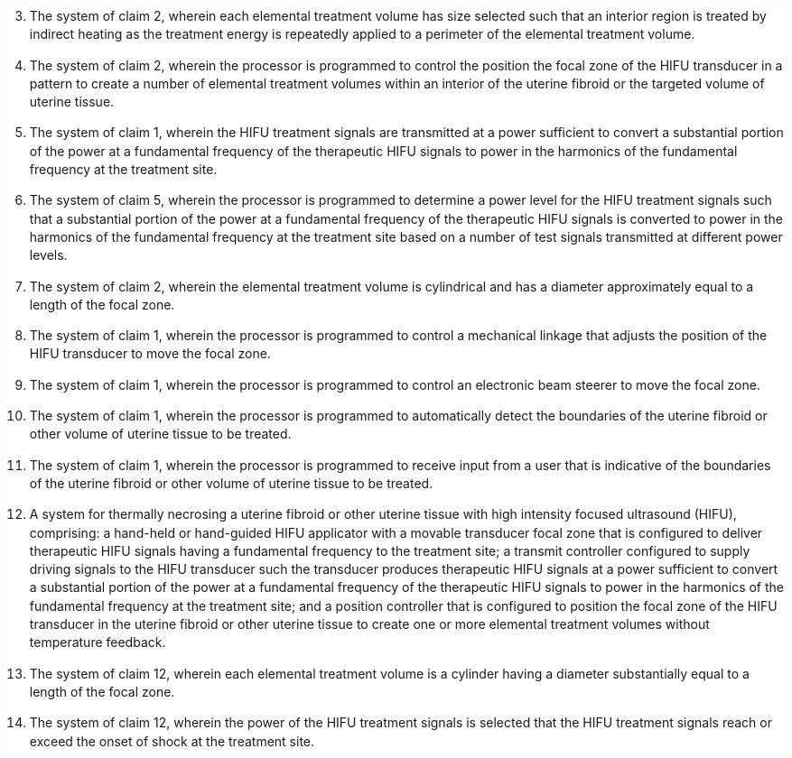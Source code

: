   
 3. The system of claim 2, wherein each elemental treatment volume has size selected such that an interior region is treated by indirect heating as the treatment energy is repeatedly applied to a perimeter of the elemental treatment volume.

  
 4. The system of claim 2, wherein the processor is programmed to control the position the focal zone of the HIFU transducer in a pattern to create a number of elemental treatment volumes within an interior of the uterine fibroid or the targeted volume of uterine tissue.

  
 5. The system of claim 1, wherein the HIFU treatment signals are transmitted at a power sufficient to convert a substantial portion of the power at a fundamental frequency of the therapeutic HIFU signals to power in the harmonics of the fundamental frequency at the treatment site.

  
 6. The system of claim 5, wherein the processor is programmed to determine a power level for the HIFU treatment signals such that a substantial portion of the power at a fundamental frequency of the therapeutic HIFU signals is converted to power in the harmonics of the fundamental frequency at the treatment site based on a number of test signals transmitted at different power levels.

  
 7. The system of claim 2, wherein the elemental treatment volume is cylindrical and has a diameter approximately equal to a length of the focal zone.

  
 8. The system of claim 1, wherein the processor is programmed to control a mechanical linkage that adjusts the position of the HIFU transducer to move the focal zone.

  
 9. The system of claim 1, wherein the processor is programmed to control an electronic beam steerer to move the focal zone.

  
 10. The system of claim 1, wherein the processor is programmed to automatically detect the boundaries of the uterine fibroid or other volume of uterine tissue to be treated.

  
 11. The system of claim 1, wherein the processor is programmed to receive input from a user that is indicative of the boundaries of the uterine fibroid or other volume of uterine tissue to be treated.

  
 12. A system for thermally necrosing a uterine fibroid or other uterine tissue with high intensity focused ultrasound (HIFU), comprising:
a hand-held or hand-guided HIFU applicator with a movable transducer focal zone that is configured to deliver therapeutic HIFU signals having a fundamental frequency to the treatment site; a transmit controller configured to supply driving signals to the HIFU transducer such the transducer produces therapeutic HIFU signals at a power sufficient to convert a substantial portion of the power at a fundamental frequency of the therapeutic HIFU signals to power in the harmonics of the fundamental frequency at the treatment site; and a position controller that is configured to position the focal zone of the HIFU transducer in the uterine fibroid or other uterine tissue to create one or more elemental treatment volumes without temperature feedback. 

  
 13. The system of claim 12, wherein each elemental treatment volume is a cylinder having a diameter substantially equal to a length of the focal zone.

  
 14. The system of claim 12, wherein the power of the HIFU treatment signals is selected that the HIFU treatment signals reach or exceed the onset of shock at the treatment site.
